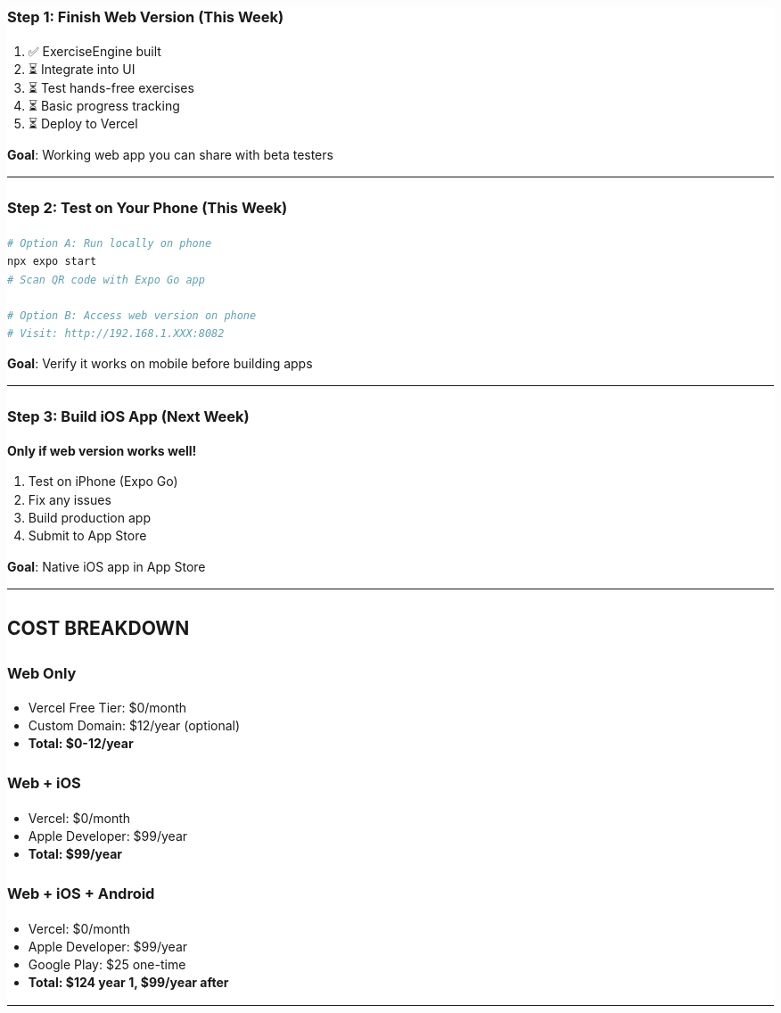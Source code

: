 ### Step 1: Finish Web Version (This Week)
1. ✅ ExerciseEngine built
2. ⏳ Integrate into UI
3. ⏳ Test hands-free exercises
4. ⏳ Basic progress tracking
5. ⏳ Deploy to Vercel

**Goal**: Working web app you can share with beta testers

---

### Step 2: Test on Your Phone (This Week)
```bash
# Option A: Run locally on phone
npx expo start
# Scan QR code with Expo Go app

# Option B: Access web version on phone
# Visit: http://192.168.1.XXX:8082
```

**Goal**: Verify it works on mobile before building apps

---

### Step 3: Build iOS App (Next Week)
**Only if web version works well!**

1. Test on iPhone (Expo Go)
2. Fix any issues
3. Build production app
4. Submit to App Store

**Goal**: Native iOS app in App Store

---

## COST BREAKDOWN

### Web Only
- Vercel Free Tier: $0/month
- Custom Domain: $12/year (optional)
- **Total: $0-12/year**

### Web + iOS
- Vercel: $0/month
- Apple Developer: $99/year
- **Total: $99/year**

### Web + iOS + Android
- Vercel: $0/month
- Apple Developer: $99/year
- Google Play: $25 one-time
- **Total: $124 year 1, $99/year after**

---